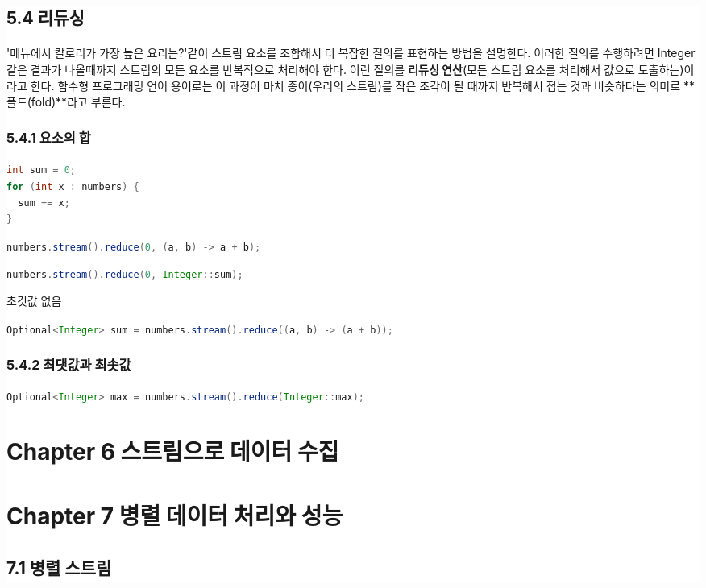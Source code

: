 

## 5.4 리듀싱

'메뉴에서 칼로리가 가장 높은 요리는?'같이 스트림 요소를 조합해서 더 복잡한 질의를 표현하는 방법을 설명한다. 이러한 질의를 수행하려면 Integer 같은 결과가 나올때까지 스트림의 모든 요소를 반복적으로 처리해야 한다. 이런 질의를 **리듀싱 연산**(모든 스트림 요소를 처리해서 값으로 도출하는)이라고 한다. 함수형 프로그래밍 언어 용어로는 이 과정이 마치 종이(우리의 스트림)를 작은 조각이 될 때까지 반복해서 접는 것과 비슷하다는 의미로 **폴드(fold)**라고 부른다.



### 5.4.1 요소의 합

```java
int sum = 0;
for (int x : numbers) {
  sum += x;
}
```

```java
numbers.stream().reduce(0, (a, b) -> a + b);
```

```java
numbers.stream().reduce(0, Integer::sum);
```



초깃값 없음

```java
Optional<Integer> sum = numbers.stream().reduce((a, b) -> (a + b));
```



### 5.4.2 최댓값과 최솟값

```java
Optional<Integer> max = numbers.stream().reduce(Integer::max);
```





# Chapter 6 스트림으로 데이터 수집







# Chapter 7 병렬 데이터 처리와 성능



## 7.1 병렬 스트림

